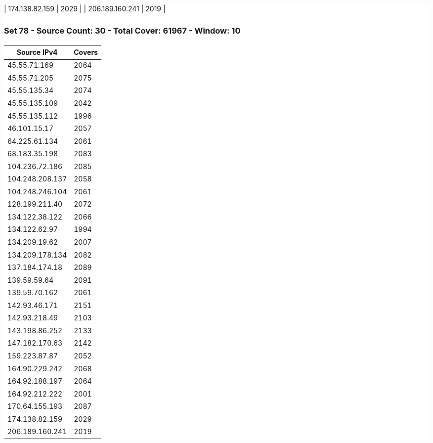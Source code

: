 | 174.138.82.159 | 2029 |
| 206.189.160.241 | 2019 |

### Set 78 - Source Count: 30 - Total Cover: 61967 - Window: 10

| Source IPv4 | Covers |
| --- | --- |
| 45.55.71.169 | 2064 |
| 45.55.71.205 | 2075 |
| 45.55.135.34 | 2074 |
| 45.55.135.109 | 2042 |
| 45.55.135.112 | 1996 |
| 46.101.15.17 | 2057 |
| 64.225.61.134 | 2061 |
| 68.183.35.198 | 2083 |
| 104.236.72.186 | 2085 |
| 104.248.208.137 | 2058 |
| 104.248.246.104 | 2061 |
| 128.199.211.40 | 2072 |
| 134.122.38.122 | 2066 |
| 134.122.62.97 | 1994 |
| 134.209.19.62 | 2007 |
| 134.209.178.134 | 2082 |
| 137.184.174.18 | 2089 |
| 139.59.59.64 | 2091 |
| 139.59.70.162 | 2061 |
| 142.93.46.171 | 2151 |
| 142.93.218.49 | 2103 |
| 143.198.86.252 | 2133 |
| 147.182.170.63 | 2142 |
| 159.223.87.87 | 2052 |
| 164.90.229.242 | 2068 |
| 164.92.188.197 | 2064 |
| 164.92.212.222 | 2001 |
| 170.64.155.193 | 2087 |
| 174.138.82.159 | 2029 |
| 206.189.160.241 | 2019 |
